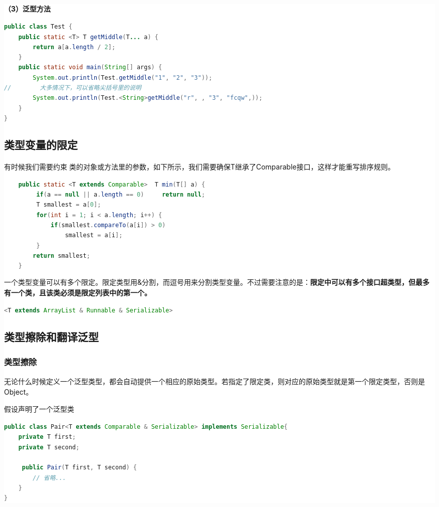 
**（3）泛型方法**

```java
public class Test {
    public static <T> T getMiddle(T... a) {
        return a[a.length / 2];
    }
    public static void main(String[] args) {
        System.out.println(Test.getMiddle("1", "2", "3"));
//        大多情况下，可以省略尖括号里的说明
        System.out.println(Test.<String>getMiddle("r", , "3", "fcqw",));
    }
}
```

## 类型变量的限定
有时候我们需要约束 类的对象或方法里的参数，如下所示，我们需要确保T继承了Comparable接口，这样才能重写排序规则。


```java
    public static <T extends Comparable>  T min(T[] a) {
         if(a == null || a.length == 0)     return null;
         T smallest = a[0];
         for(int i = 1; i < a.length; i++) {
             if(smallest.compareTo(a[i]) > 0)
                 smallest = a[i];
         }
        return smallest;
    }
```

一个类型变量可以有多个限定。限定类型用&分割，而逗号用来分割类型变量。不过需要注意的是：**限定中可以有多个接口超类型，但最多有一个类，且该类必须是限定列表中的第一个。**


```java
<T extends ArrayList & Runnable & Serializable> 
```

## 类型擦除和翻译泛型
### 类型擦除
无论什么时候定义一个泛型类型，都会自动提供一个相应的原始类型。若指定了限定类，则对应的原始类型就是第一个限定类型，否则是Object。

假设声明了一个泛型类
```java
public class Pair<T extends Comparable & Serializable> implements Serializable{
    private T first;
    private T second;
        
     public Pair(T first, T second) {
        // 省略...
    }
}
```
